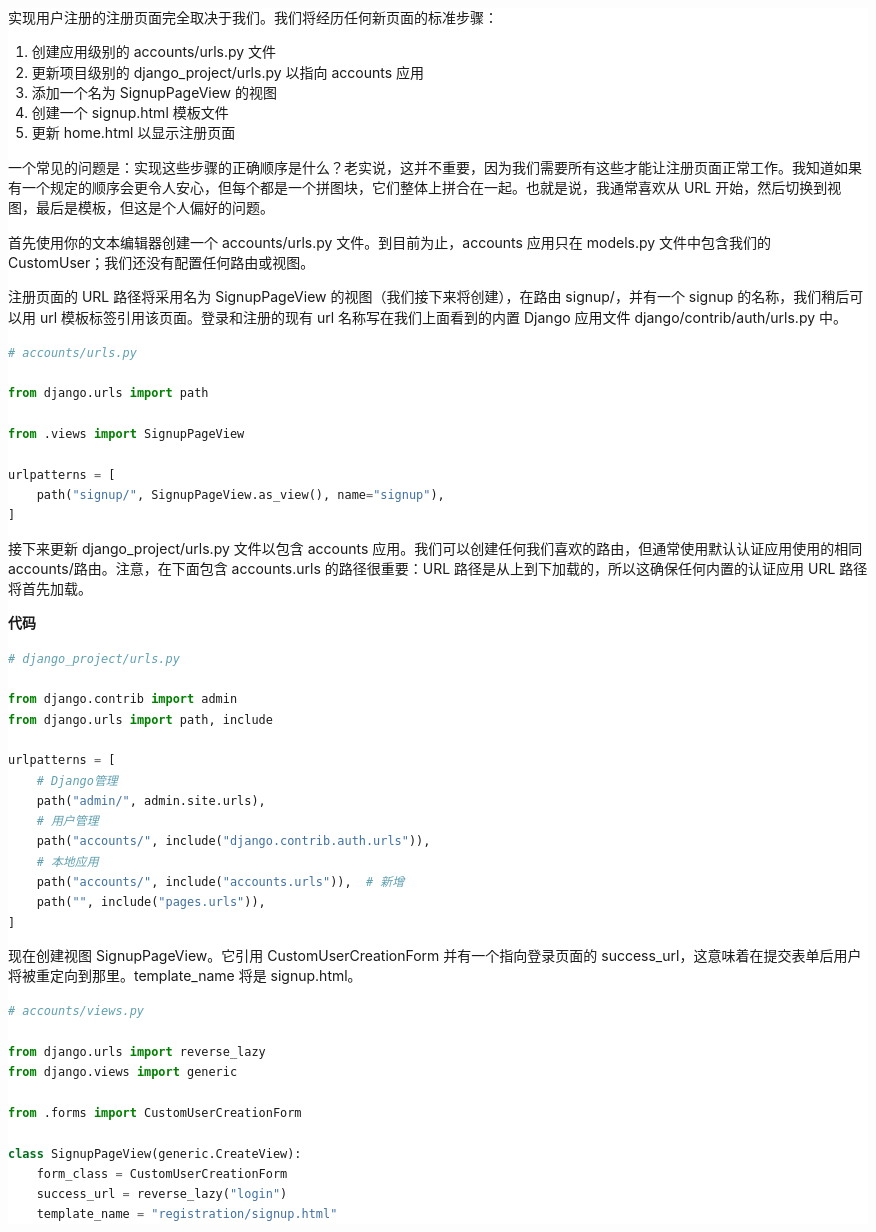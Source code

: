 实现用户注册的注册页面完全取决于我们。我们将经历任何新页面的标准步骤：

1. 创建应用级别的 accounts/urls.py 文件
2. 更新项目级别的 django_project/urls.py 以指向 accounts 应用
3. 添加一个名为 SignupPageView 的视图
4. 创建一个 signup.html 模板文件
5. 更新 home.html 以显示注册页面

一个常见的问题是：实现这些步骤的正确顺序是什么？老实说，这并不重要，因为我们需要所有这些才能让注册页面正常工作。我知道如果有一个规定的顺序会更令人安心，但每个都是一个拼图块，它们整体上拼合在一起。也就是说，我通常喜欢从 URL 开始，然后切换到视图，最后是模板，但这是个人偏好的问题。

首先使用你的文本编辑器创建一个 accounts/urls.py 文件。到目前为止，accounts 应用只在 models.py 文件中包含我们的 CustomUser；我们还没有配置任何路由或视图。

注册页面的 URL 路径将采用名为 SignupPageView 的视图（我们接下来将创建），在路由 signup/，并有一个 signup 的名称，我们稍后可以用 url 模板标签引用该页面。登录和注册的现有 url 名称写在我们上面看到的内置 Django 应用文件 django/contrib/auth/urls.py 中。

```python
# accounts/urls.py

from django.urls import path

from .views import SignupPageView

urlpatterns = [
    path("signup/", SignupPageView.as_view(), name="signup"),
]
```

接下来更新 django_project/urls.py 文件以包含 accounts 应用。我们可以创建任何我们喜欢的路由，但通常使用默认认证应用使用的相同 accounts/路由。注意，在下面包含 accounts.urls 的路径很重要：URL 路径是从上到下加载的，所以这确保任何内置的认证应用 URL 路径将首先加载。

**代码**

```python
# django_project/urls.py

from django.contrib import admin
from django.urls import path, include

urlpatterns = [
    # Django管理
    path("admin/", admin.site.urls),
    # 用户管理
    path("accounts/", include("django.contrib.auth.urls")),
    # 本地应用
    path("accounts/", include("accounts.urls")),  # 新增
    path("", include("pages.urls")),
]
```

现在创建视图 SignupPageView。它引用 CustomUserCreationForm 并有一个指向登录页面的 success_url，这意味着在提交表单后用户将被重定向到那里。template_name 将是 signup.html。

```python
# accounts/views.py

from django.urls import reverse_lazy
from django.views import generic

from .forms import CustomUserCreationForm

class SignupPageView(generic.CreateView):
    form_class = CustomUserCreationForm
    success_url = reverse_lazy("login")
    template_name = "registration/signup.html"
```
